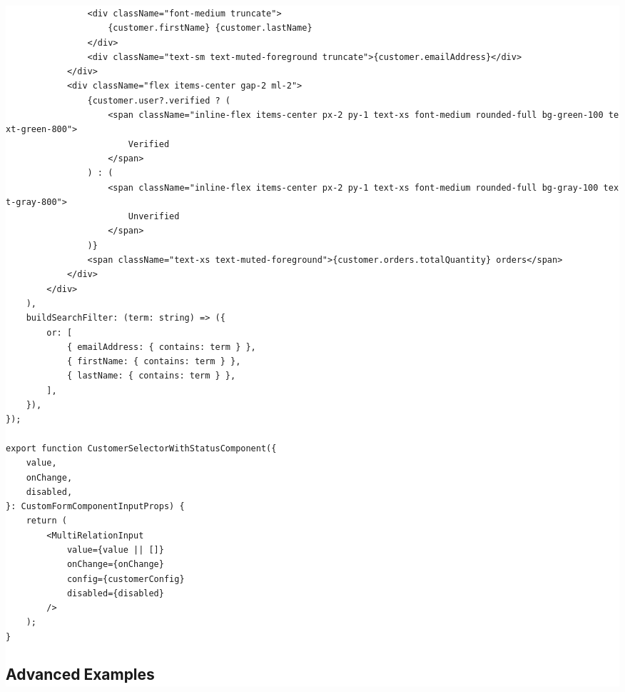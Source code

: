```tsx title="src/plugins/my-plugin/dashboard/components/customer-selector-with-status.tsx"
                <div className="font-medium truncate">
                    {customer.firstName} {customer.lastName}
                </div>
                <div className="text-sm text-muted-foreground truncate">{customer.emailAddress}</div>
            </div>
            <div className="flex items-center gap-2 ml-2">
                {customer.user?.verified ? (
                    <span className="inline-flex items-center px-2 py-1 text-xs font-medium rounded-full bg-green-100 text-green-800">
                        Verified
                    </span>
                ) : (
                    <span className="inline-flex items-center px-2 py-1 text-xs font-medium rounded-full bg-gray-100 text-gray-800">
                        Unverified
                    </span>
                )}
                <span className="text-xs text-muted-foreground">{customer.orders.totalQuantity} orders</span>
            </div>
        </div>
    ),
    buildSearchFilter: (term: string) => ({
        or: [
            { emailAddress: { contains: term } },
            { firstName: { contains: term } },
            { lastName: { contains: term } },
        ],
    }),
});

export function CustomerSelectorWithStatusComponent({
    value,
    onChange,
    disabled,
}: CustomFormComponentInputProps) {
    return (
        <MultiRelationInput
            value={value || []}
            onChange={onChange}
            config={customerConfig}
            disabled={disabled}
        />
    );
}
```

## Advanced Examples

